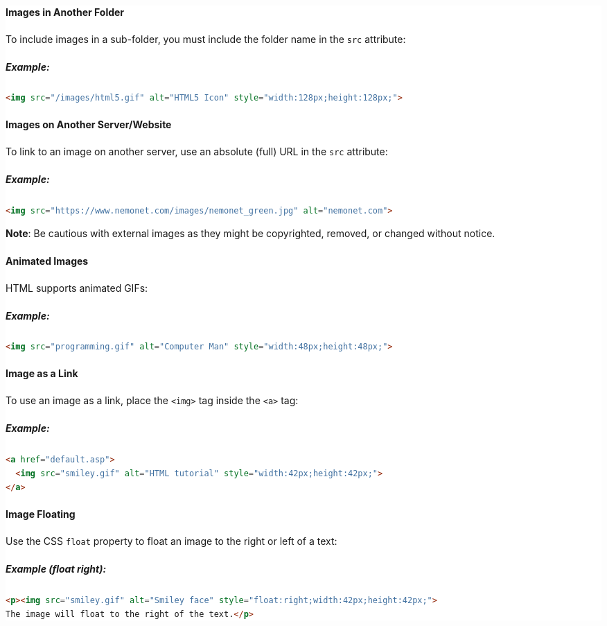 

#### Images in Another Folder

To include images in a sub-folder, you must include the folder name in the `src` attribute:

##### Example:
```html
<img src="/images/html5.gif" alt="HTML5 Icon" style="width:128px;height:128px;">
```



#### Images on Another Server/Website

To link to an image on another server, use an absolute (full) URL in the `src` attribute:

##### Example:
```html
<img src="https://www.nemonet.com/images/nemonet_green.jpg" alt="nemonet.com">
```

**Note**: Be cautious with external images as they might be copyrighted, removed, or changed without notice.



#### Animated Images

HTML supports animated GIFs:

##### Example:
```html
<img src="programming.gif" alt="Computer Man" style="width:48px;height:48px;">
```



#### Image as a Link

To use an image as a link, place the `<img>` tag inside the `<a>` tag:

##### Example:
```html
<a href="default.asp">
  <img src="smiley.gif" alt="HTML tutorial" style="width:42px;height:42px;">
</a>
```



#### Image Floating

Use the CSS `float` property to float an image to the right or left of a text:

##### Example (float right):
```html
<p><img src="smiley.gif" alt="Smiley face" style="float:right;width:42px;height:42px;">
The image will float to the right of the text.</p>
```
